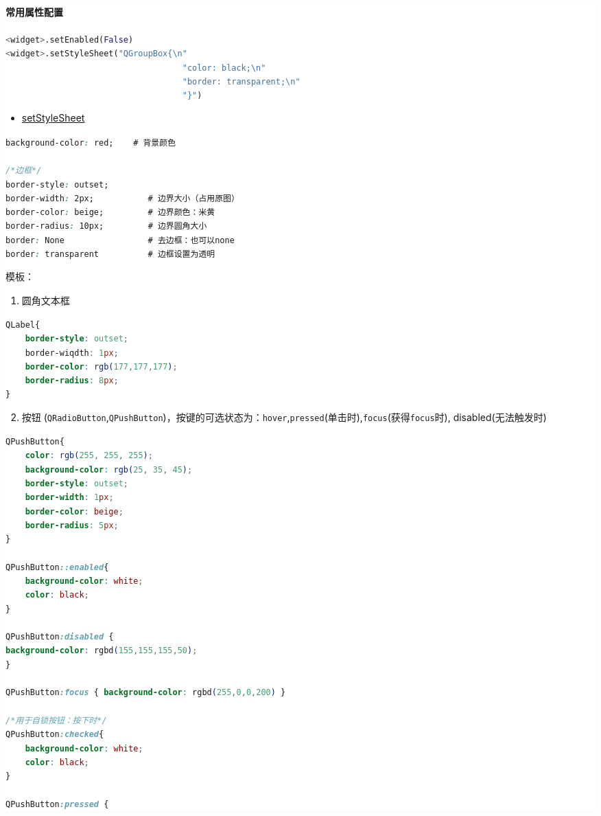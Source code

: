 #### 常用属性配置

```python
<widget>.setEnabled(False)
<widget>.setStyleSheet("QGroupBox{\n"
                                    "color: black;\n"
                                    "border: transparent;\n"
                                    "}")
```

- [setStyleSheet](https://doc.qt.io/qt-5/stylesheet-reference.html#checked-ps)

```css
background-color: red;    # 背景颜色

/*边框*/
border-style: outset;         
border-width: 2px;			 # 边界大小（占用原图）
border-color: beige;         # 边界颜色：米黄
border-radius: 10px;         # 边界圆角大小
border: None   				 # 去边框：也可以none
border: transparent          # 边框设置为透明
```

模板：

1. 圆角文本框

```css
QLabel{
	border-style: outset;         
	border-wiqdth: 1px;
	border-color: rgb(177,177,177);          
	border-radius: 8px;
}
```

2. 按钮 (`QRadioButton`,`QPushButton`)，按键的可选状态为：`hover`,`pressed`(单击时),`focus`(获得`focus`时), disabled(无法触发时)

```css
QPushButton{
	color: rgb(255, 255, 255);
	background-color: rgb(25, 35, 45);
	border-style: outset;       
	border-width: 1px;	
	border-color: beige;  
	border-radius: 5px; 
}

QPushButton::enabled{ 
	background-color: white;
	color: black;
}

QPushButton:disabled { 
background-color: rgbd(155,155,155,50);
}

QPushButton:focus { background-color: rgbd(255,0,0,200) }

/*用于自锁按钮：按下时*/
QPushButton:checked{ 
	background-color: white;
	color: black;
}
  
QPushButton:pressed { 
```